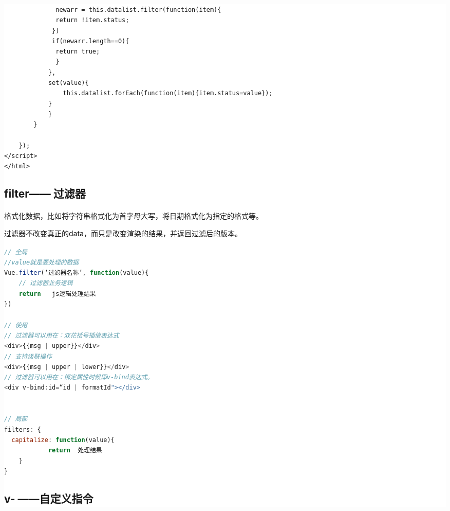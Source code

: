 ```vue
              newarr = this.datalist.filter(function(item){
              return !item.status;
             })
             if(newarr.length==0){
              return true;
              }
            },
            set(value){
            	this.datalist.forEach(function(item){item.status=value});
            }
            }
        }
        
    });
</script>
</html>
```

## filter—— 过滤器

格式化数据，比如将字符串格式化为首字母大写，将日期格式化为指定的格式等。

过滤器不改变真正的data，而只是改变渲染的结果，并返回过滤后的版本。

```js
// 全局
//value就是要处理的数据
Vue.filter(‘过滤器名称’, function(value){
	// 过滤器业务逻辑
	return   js逻辑处理结果
})

// 使用
// 过滤器可以用在：双花括号插值表达式
<div>{{msg | upper}}</div>
// 支持级联操作
<div>{{msg | upper | lower}}</div>
// 过滤器可以用在：绑定属性时候即v-bind表达式。
<div v-bind:id=“id | formatId"></div> 


// 局部
filters: { 
  capitalize: function(value){
			return  处理结果
	} 
} 
```

## v- ——自定义指令
